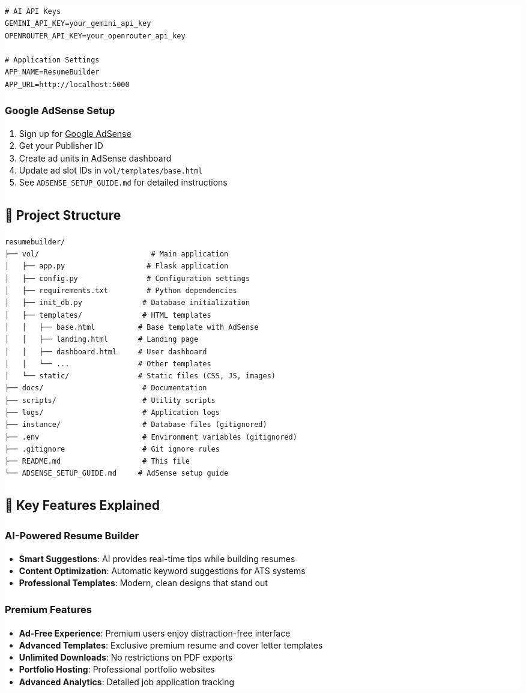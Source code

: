 ```env
# AI API Keys
GEMINI_API_KEY=your_gemini_api_key
OPENROUTER_API_KEY=your_openrouter_api_key

# Application Settings
APP_NAME=ResumeBuilder
APP_URL=http://localhost:5000
```

### Google AdSense Setup
1. Sign up for [Google AdSense](https://adsense.google.com)
2. Get your Publisher ID
3. Create ad units in AdSense dashboard
4. Update ad slot IDs in `vol/templates/base.html`
5. See `ADSENSE_SETUP_GUIDE.md` for detailed instructions

## 📁 Project Structure

```
resumebuilder/
├── vol/                          # Main application
│   ├── app.py                   # Flask application
│   ├── config.py                # Configuration settings
│   ├── requirements.txt         # Python dependencies
│   ├── init_db.py              # Database initialization
│   ├── templates/              # HTML templates
│   │   ├── base.html          # Base template with AdSense
│   │   ├── landing.html       # Landing page
│   │   ├── dashboard.html     # User dashboard
│   │   └── ...                # Other templates
│   └── static/                # Static files (CSS, JS, images)
├── docs/                       # Documentation
├── scripts/                    # Utility scripts
├── logs/                       # Application logs
├── instance/                   # Database files (gitignored)
├── .env                        # Environment variables (gitignored)
├── .gitignore                  # Git ignore rules
├── README.md                   # This file
└── ADSENSE_SETUP_GUIDE.md     # AdSense setup guide
```

## 🎯 Key Features Explained

### AI-Powered Resume Builder
- **Smart Suggestions**: AI provides real-time tips while building resumes
- **Content Optimization**: Automatic keyword suggestions for ATS systems
- **Professional Templates**: Modern, clean designs that stand out

### Premium Features
- **Ad-Free Experience**: Premium users enjoy distraction-free interface
- **Advanced Templates**: Exclusive premium resume and cover letter templates
- **Unlimited Downloads**: No restrictions on PDF exports
- **Portfolio Hosting**: Professional portfolio websites
- **Advanced Analytics**: Detailed job application tracking
